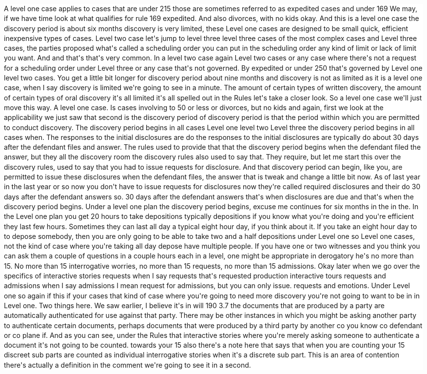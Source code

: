  A level one case applies to cases that are under 215 those are sometimes referred to as expedited cases and under 169 We may, if we have time look at what qualifies for rule 169 expedited.
 And also divorces, with no kids okay.
 And this is a level one case the discovery period is about six months discovery is very limited, these Level one cases are designed to be small quick, efficient inexpensive types of cases.
 Level two case let's jump to level three level three cases of the most complex cases and Level three cases, the parties proposed what's called a scheduling order you can put in the scheduling order any kind of limit or lack of limit you want.
 And and that's that's very common.
 In a level two case again Level two cases or any case where there's not a request for a scheduling order under Level three or any case that's not governed.
 By expedited or under 250 that's governed by Level one level two cases.
 You get a little bit longer for discovery period about nine months and discovery is not as limited as it is a level one case, when I say discovery is limited we're going to see in a minute.
 The amount of certain types of written discovery, the amount of certain types of oral discovery it's all limited it's all spelled out in the Rules let's take a closer look.
 So a level one case we'll just move this way.
 A level one case.
 Is cases involving to 50 or less or divorces, but no kids and again, first we look at the applicability we just saw that second is the discovery period of discovery period is that the period within which you are permitted to conduct discovery.
 The discovery period begins in all cases Level one level two Level three the discovery period begins in all cases when.
 The responses to the initial disclosures are do the responses to the initial disclosures are typically do about 30 days after the defendant files and answer.
 The rules used to provide that that the discovery period begins when the defendant filed the answer, but they all the discovery room the discovery rules also used to say that.
 They require, but let me start this over the discovery rules, used to say that you had to issue requests for disclosure.
 And that discovery period can begin, like you, are permitted to issue these disclosures when the defendant files, the answer that is tweak and change a little bit now.
 As of last year in the last year or so now you don't have to issue requests for disclosures now they're called required disclosures and their do 30 days after the defendant answers so.
 30 days after the defendant answers that's when disclosures are due and that's when the discovery period begins.
 Under a level one plan the discovery period begins, excuse me continues for six months in the in the.
 In the Level one plan you get 20 hours to take depositions typically depositions if you know what you're doing and you're efficient they last few hours.
 Sometimes they can last all day a typical eight hour day, if you think about it.
 If you take an eight hour day to to depose somebody, then you are only going to be able to take two and a half depositions under Level one so Level one cases, not the kind of case where you're taking all day depose have multiple people.
 If you have one or two witnesses and you think you can ask them a couple of questions in a couple hours each in a level, one might be appropriate in derogatory he's no more than 15.
 No more than 15 interrogative worries, no more than 15 requests, no more than 15 admissions.
 Okay later when we go over the specifics of interactive stories requests when I say requests that's requested production interactive tours requests and admissions when I say admissions I mean request for admissions, but you can only issue.
 requests and emotions.
 Under Level one so again if this if your cases that kind of case where you're going to need more discovery you're not going to want to be in in Level one.
 Two things here.
 We saw earlier, I believe it's in will 190 3.7 the documents that are produced by a party are automatically authenticated for use against that party.
 There may be other instances in which you might be asking another party to authenticate certain documents, perhaps documents that were produced by a third party by another co you know co defendant or co plane if.
 And as you can see, under the Rules that interactive stories where you're merely asking someone to authenticate a document it's not going to be counted.
 towards your 15 also there's a note here that says that when you are counting your 15 discreet sub parts are counted as individual interrogative stories when it's a discrete sub part.
 This is an area of contention there's actually a definition in the comment we're going to see it in a second.